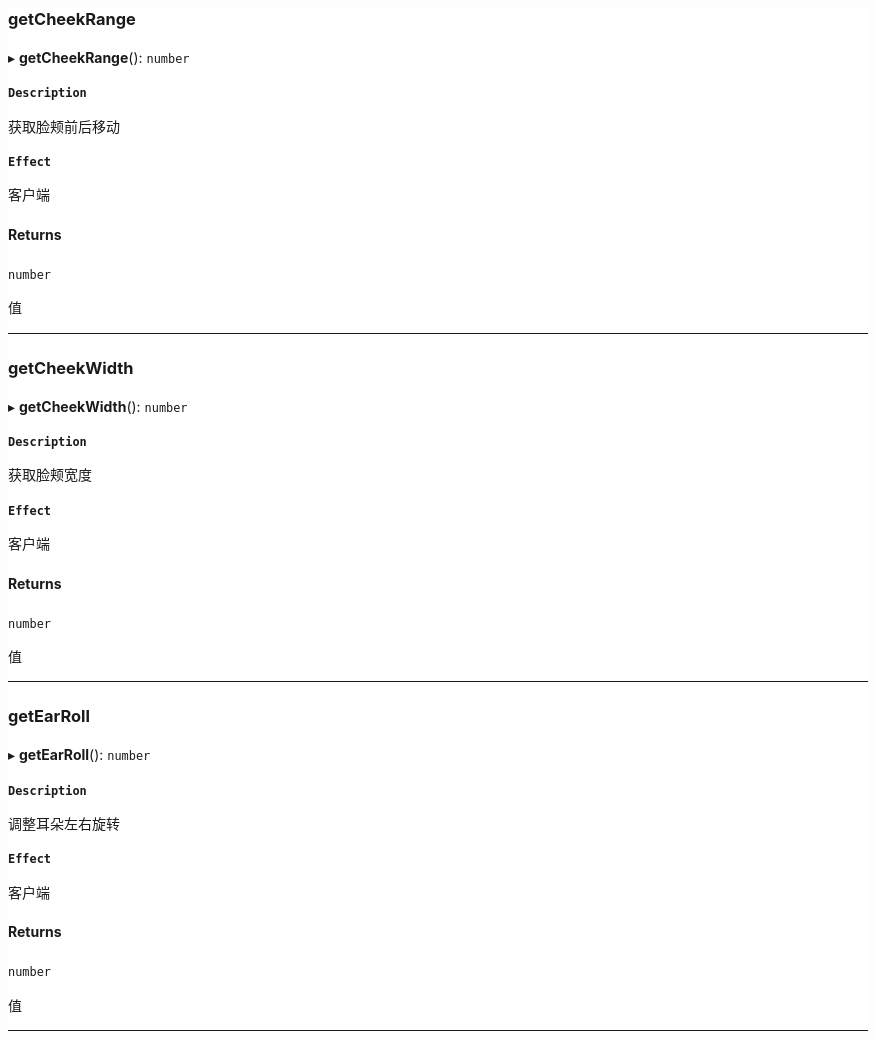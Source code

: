
### getCheekRange

▸ **getCheekRange**(): `number`

**`Description`**

获取脸颊前后移动

**`Effect`**

客户端

#### Returns

`number`

值

---

### getCheekWidth

▸ **getCheekWidth**(): `number`

**`Description`**

获取脸颊宽度

**`Effect`**

客户端

#### Returns

`number`

值

---

### getEarRoll

▸ **getEarRoll**(): `number`

**`Description`**

调整耳朵左右旋转

**`Effect`**

客户端

#### Returns

`number`

值

---
